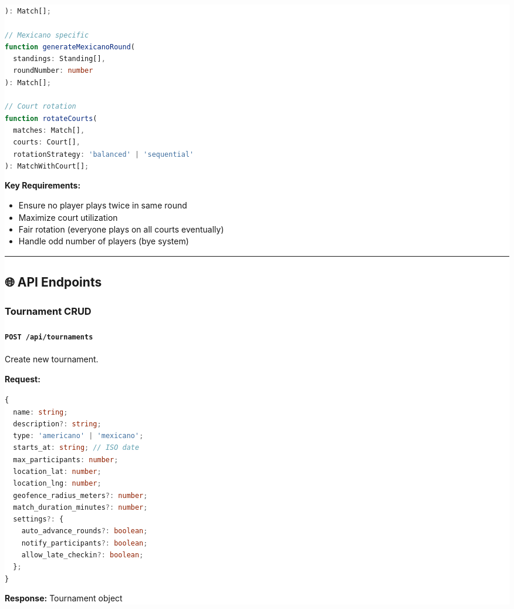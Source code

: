 ```typescript
): Match[];

// Mexicano specific
function generateMexicanoRound(
  standings: Standing[],
  roundNumber: number
): Match[];

// Court rotation
function rotateCourts(
  matches: Match[],
  courts: Court[],
  rotationStrategy: 'balanced' | 'sequential'
): MatchWithCourt[];
```

**Key Requirements:**
- Ensure no player plays twice in same round
- Maximize court utilization
- Fair rotation (everyone plays on all courts eventually)
- Handle odd number of players (bye system)

---

## 🌐 API Endpoints

### **Tournament CRUD**

#### `POST /api/tournaments`
Create new tournament.

**Request:**
```typescript
{
  name: string;
  description?: string;
  type: 'americano' | 'mexicano';
  starts_at: string; // ISO date
  max_participants: number;
  location_lat: number;
  location_lng: number;
  geofence_radius_meters?: number;
  match_duration_minutes?: number;
  settings?: {
    auto_advance_rounds?: boolean;
    notify_participants?: boolean;
    allow_late_checkin?: boolean;
  };
}
```

**Response:** Tournament object
